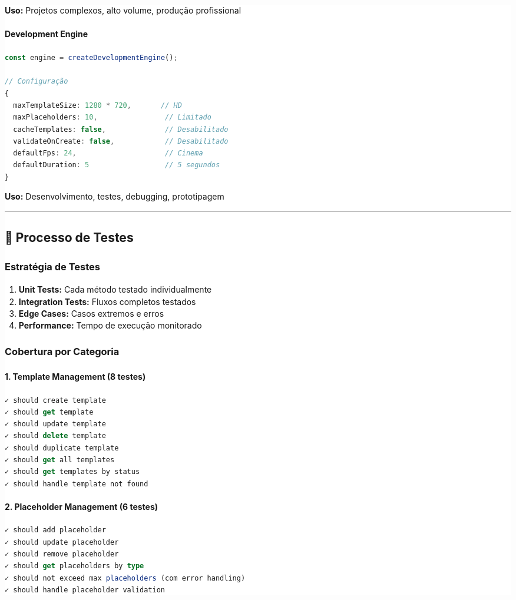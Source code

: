 **Uso:** Projetos complexos, alto volume, produção profissional

#### Development Engine

```typescript
const engine = createDevelopmentEngine();

// Configuração
{
  maxTemplateSize: 1280 * 720,       // HD
  maxPlaceholders: 10,                // Limitado
  cacheTemplates: false,              // Desabilitado
  validateOnCreate: false,            // Desabilitado
  defaultFps: 24,                     // Cinema
  defaultDuration: 5                  // 5 segundos
}
```

**Uso:** Desenvolvimento, testes, debugging, prototipagem

---

## 🧪 Processo de Testes

### Estratégia de Testes

1. **Unit Tests:** Cada método testado individualmente
2. **Integration Tests:** Fluxos completos testados
3. **Edge Cases:** Casos extremos e erros
4. **Performance:** Tempo de execução monitorado

### Cobertura por Categoria

#### 1. Template Management (8 testes)

```typescript
✓ should create template
✓ should get template
✓ should update template
✓ should delete template
✓ should duplicate template
✓ should get all templates
✓ should get templates by status
✓ should handle template not found
```

#### 2. Placeholder Management (6 testes)

```typescript
✓ should add placeholder
✓ should update placeholder
✓ should remove placeholder
✓ should get placeholders by type
✓ should not exceed max placeholders (com error handling)
✓ should handle placeholder validation
```
